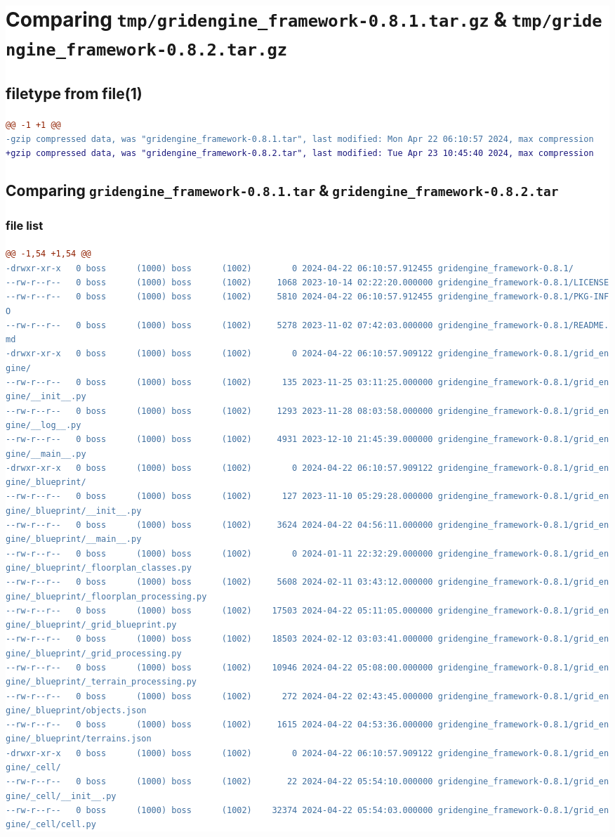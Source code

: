 # Comparing `tmp/gridengine_framework-0.8.1.tar.gz` & `tmp/gridengine_framework-0.8.2.tar.gz`

## filetype from file(1)

```diff
@@ -1 +1 @@
-gzip compressed data, was "gridengine_framework-0.8.1.tar", last modified: Mon Apr 22 06:10:57 2024, max compression
+gzip compressed data, was "gridengine_framework-0.8.2.tar", last modified: Tue Apr 23 10:45:40 2024, max compression
```

## Comparing `gridengine_framework-0.8.1.tar` & `gridengine_framework-0.8.2.tar`

### file list

```diff
@@ -1,54 +1,54 @@
-drwxr-xr-x   0 boss      (1000) boss      (1002)        0 2024-04-22 06:10:57.912455 gridengine_framework-0.8.1/
--rw-r--r--   0 boss      (1000) boss      (1002)     1068 2023-10-14 02:22:20.000000 gridengine_framework-0.8.1/LICENSE
--rw-r--r--   0 boss      (1000) boss      (1002)     5810 2024-04-22 06:10:57.912455 gridengine_framework-0.8.1/PKG-INFO
--rw-r--r--   0 boss      (1000) boss      (1002)     5278 2023-11-02 07:42:03.000000 gridengine_framework-0.8.1/README.md
-drwxr-xr-x   0 boss      (1000) boss      (1002)        0 2024-04-22 06:10:57.909122 gridengine_framework-0.8.1/grid_engine/
--rw-r--r--   0 boss      (1000) boss      (1002)      135 2023-11-25 03:11:25.000000 gridengine_framework-0.8.1/grid_engine/__init__.py
--rw-r--r--   0 boss      (1000) boss      (1002)     1293 2023-11-28 08:03:58.000000 gridengine_framework-0.8.1/grid_engine/__log__.py
--rw-r--r--   0 boss      (1000) boss      (1002)     4931 2023-12-10 21:45:39.000000 gridengine_framework-0.8.1/grid_engine/__main__.py
-drwxr-xr-x   0 boss      (1000) boss      (1002)        0 2024-04-22 06:10:57.909122 gridengine_framework-0.8.1/grid_engine/_blueprint/
--rw-r--r--   0 boss      (1000) boss      (1002)      127 2023-11-10 05:29:28.000000 gridengine_framework-0.8.1/grid_engine/_blueprint/__init__.py
--rw-r--r--   0 boss      (1000) boss      (1002)     3624 2024-04-22 04:56:11.000000 gridengine_framework-0.8.1/grid_engine/_blueprint/__main__.py
--rw-r--r--   0 boss      (1000) boss      (1002)        0 2024-01-11 22:32:29.000000 gridengine_framework-0.8.1/grid_engine/_blueprint/_floorplan_classes.py
--rw-r--r--   0 boss      (1000) boss      (1002)     5608 2024-02-11 03:43:12.000000 gridengine_framework-0.8.1/grid_engine/_blueprint/_floorplan_processing.py
--rw-r--r--   0 boss      (1000) boss      (1002)    17503 2024-04-22 05:11:05.000000 gridengine_framework-0.8.1/grid_engine/_blueprint/_grid_blueprint.py
--rw-r--r--   0 boss      (1000) boss      (1002)    18503 2024-02-12 03:03:41.000000 gridengine_framework-0.8.1/grid_engine/_blueprint/_grid_processing.py
--rw-r--r--   0 boss      (1000) boss      (1002)    10946 2024-04-22 05:08:00.000000 gridengine_framework-0.8.1/grid_engine/_blueprint/_terrain_processing.py
--rw-r--r--   0 boss      (1000) boss      (1002)      272 2024-04-22 02:43:45.000000 gridengine_framework-0.8.1/grid_engine/_blueprint/objects.json
--rw-r--r--   0 boss      (1000) boss      (1002)     1615 2024-04-22 04:53:36.000000 gridengine_framework-0.8.1/grid_engine/_blueprint/terrains.json
-drwxr-xr-x   0 boss      (1000) boss      (1002)        0 2024-04-22 06:10:57.909122 gridengine_framework-0.8.1/grid_engine/_cell/
--rw-r--r--   0 boss      (1000) boss      (1002)       22 2024-04-22 05:54:10.000000 gridengine_framework-0.8.1/grid_engine/_cell/__init__.py
--rw-r--r--   0 boss      (1000) boss      (1002)    32374 2024-04-22 05:54:03.000000 gridengine_framework-0.8.1/grid_engine/_cell/cell.py
```